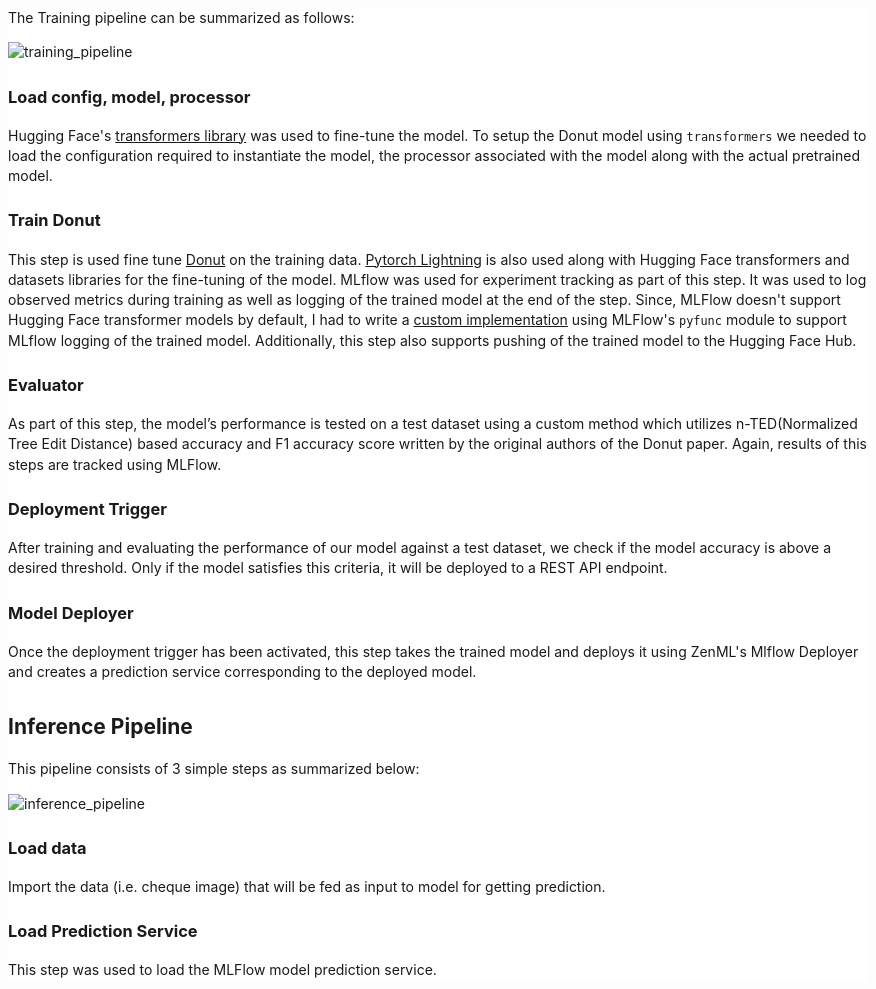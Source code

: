 The Training pipeline can be summarized as follows:

![training_pipeline](../assets/posts/mlops-comp-2022-cheque-easy/training_pipeline_cheque_easy.png)


### Load config, model, processor
Hugging Face's [transformers library](https://huggingface.co/docs/transformers/index) was used to fine-tune the model. To setup the Donut model using `transformers` we needed to load the configuration required to instantiate the model, the processor associated with the model along with the actual pretrained model. 


### Train Donut

This step is used fine tune [Donut](https://huggingface.co/docs/transformers/model_doc/donut) on the training data. [Pytorch Lightning](https://www.pytorchlightning.ai/) is also used along with Hugging Face transformers and datasets libraries for the fine-tuning of the model.
MLflow was used for experiment tracking as part of this step. It was used to log observed metrics during training as well as logging of the trained model at the end of the step.
Since, MLFlow doesn't support Hugging Face transformer models by default, I had to write a [custom implementation](https://github.com/shivalikasingh95/cheque-easy/blob/main/steps/cheque_parser/train_donut/mlflow_pyfunc.py) using MLFlow's `pyfunc` module to support MLflow logging of the trained model. 
Additionally, this step also supports pushing of the trained model to the Hugging Face Hub.

### Evaluator
As part of this step, the model’s performance is tested on a test dataset using a custom method which utilizes n-TED(Normalized Tree Edit Distance) based accuracy and F1 accuracy score written by the original authors of the Donut paper. Again, results of this steps are tracked using MLFlow.


### Deployment Trigger
After training and evaluating the performance of our model against a test dataset, we check if the model accuracy is above a desired threshold. Only if the model satisfies this criteria, it will be deployed to a REST API endpoint.


### Model Deployer
Once the deployment trigger has been activated, this step takes the trained model and deploys it using ZenML's Mlflow Deployer and creates a prediction service corresponding to the deployed model.


## Inference Pipeline
This pipeline consists of 3 simple steps as summarized below:

![inference_pipeline](../assets/posts/mlops-comp-2022-cheque-easy/inference_pipeline_cheque_easy.png)

### Load data
Import the data (i.e. cheque image) that will be fed as input to model for getting prediction.


### Load Prediction Service
This step was used to load the MLFlow model prediction service.
